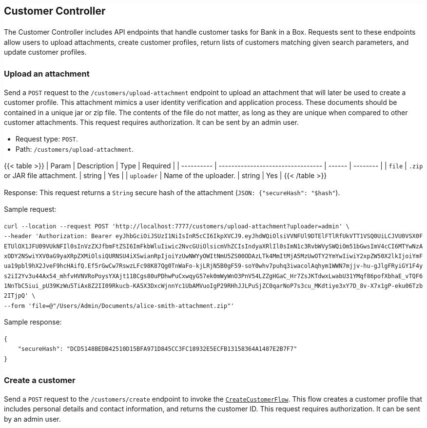 
## Customer Controller

The Customer Controller includes API endpoints that handle customer tasks for Bank in a Box. Requests sent to these endpoints allow users to upload attachments, create customer profiles, return lists of customers matching given search parameters, and update customer profiles.


### Upload an attachment

Send a `POST` request to the `/customers/upload-attachment` endpoint to upload an attachment that will later be used to create a customer profile. This attachment mimics a user identity verification and application process. These documents should be contained in a unique jar or zip file. The contents of the file do not matter, as long as they are unique when compared to other customer attachments. This request requires authorization. It can be sent by an admin user.

- Request type: `POST`.
- Path: `/customers/upload-attachment`.

{{< table >}}
| Param      | Description                       | Type   | Required |
| ---------- | --------------------------------- | ------ | -------- |
| `file`     | `.zip` or JAR file attachment. | string | Yes      |
| `uploader` | Name of the uploader.             | string | Yes      |
{{< /table >}}

Response: This request returns a `String` secure hash of the attachment (`JSON: {"secureHash": "$hash"`).

Sample request:
```
curl --location --request POST 'http://localhost:7777/customers/upload-attachment?uploader=admin' \
--header 'Authorization: Bearer eyJhbGciOiJSUzI1NiIsInR5cCI6IkpXVCJ9.eyJhdWQiOlsiVVNFUl9DTElFTlRfUkVTT1VSQ0UiLCJVU0VSX0FETUlOX1JFU09VUkNFIl0sInVzZXJfbmFtZSI6ImFkbWluIiwic2NvcGUiOlsicmVhZCIsIndyaXRlIl0sImN1c3RvbWVySWQiOm51bGwsImV4cCI6MTYwNzAxODY2NSwiYXV0aG9yaXRpZXMiOlsiQURNSU4iXSwianRpIjoiYzUwNWYyOWItNmU5ZS00ODAzLTk4MmItMjA5MzUwOTY2YmYwIiwiY2xpZW50X2lkIjoiYmFua19pbl9hX2JveF9hcHAifQ.Ef5rGwCw7RswzLFc98K87Qg0TnWaFo-kjLRjN5B0gF59-soY0whv7puhq3iwacolAqhym1WWN7mjjv-hu-gJlgFRyiGY1F4ys2iI2Yv3u44Ax54_mhfvHVNVRoPoysYXAjt11BCgs80uPDhwPuCxwqyG57ek0mWyWnO3PnV54LZZgHGaC_Hr7ZsJKTdwxLwabU31YMqf86pofXbhaE_vTQF61NnTbC5iui_pU39KzWu5TiAx8Z2II09Rkucb-KA5X3DxcWjnnYc1UbAMVuoIgP29RHhJJLPuSjZC0qarNoP7s3cu_MKdtiye3xY7D_8v-X7x1gP-eku06Tzb2ITjpQ' \
--form 'file=@"/Users/Admin/Documents/alice-smith-attachment.zip"'
```

Sample response:
```
{
    "secureHash": "DCD5148BEDB42510D15BFA971D845CC3FC18932E5ECFB13158364A1487E2B7F7"
}
```


### Create a customer

Send a `POST` request to the `/customers/create` endpoint to invoke the <a href="./back-end-guide.html#createcustomerflow">`CreateCustomerFlow`</a>. This flow creates a customer profile that includes personal details and contact information, and returns the customer ID. This request requires authorization. It can be sent by an admin user.
